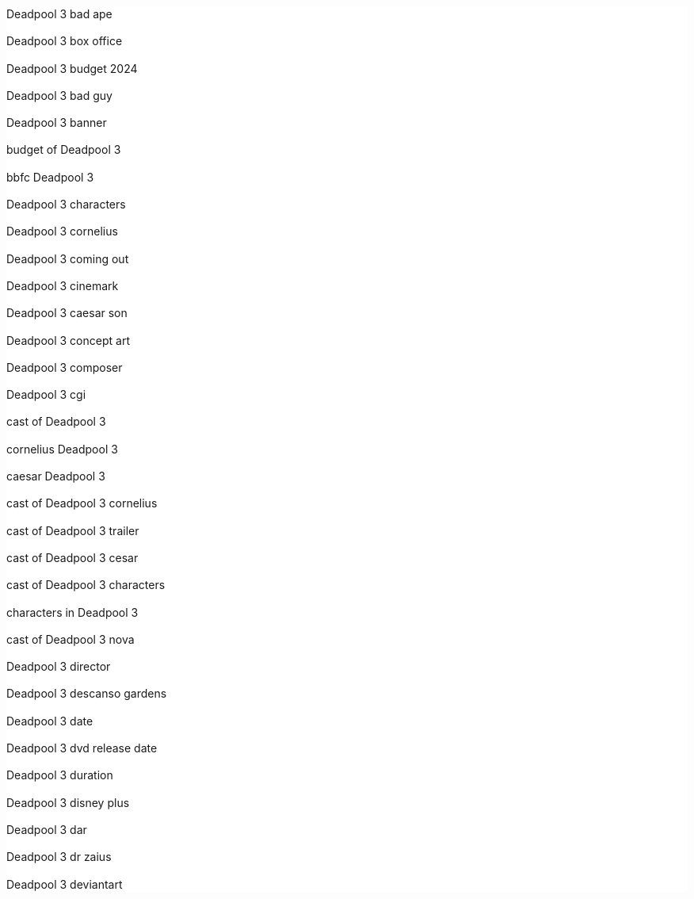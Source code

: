 Deadpool 3 bad ape

Deadpool 3 box office

Deadpool 3 budget 2024

Deadpool 3 bad guy

Deadpool 3 banner

budget of Deadpool 3

bbfc Deadpool 3

Deadpool 3 characters

Deadpool 3 cornelius

Deadpool 3 coming out

Deadpool 3 cinemark

Deadpool 3 caesar son

Deadpool 3 concept art

Deadpool 3 composer

Deadpool 3 cgi

cast of Deadpool 3

cornelius Deadpool 3

caesar Deadpool 3

cast of Deadpool 3 cornelius

cast of Deadpool 3 trailer

cast of Deadpool 3 cesar

cast of Deadpool 3 characters

characters in Deadpool 3

cast of Deadpool 3 nova

Deadpool 3 director

Deadpool 3 descanso gardens

Deadpool 3 date

Deadpool 3 dvd release date

Deadpool 3 duration

Deadpool 3 disney plus

Deadpool 3 dar

Deadpool 3 dr zaius

Deadpool 3 deviantart
